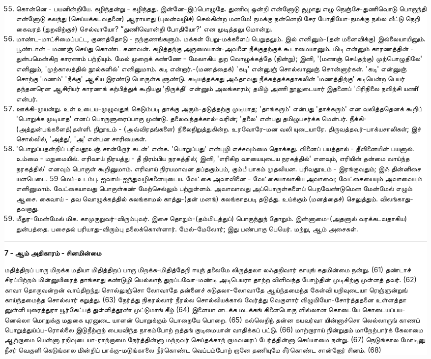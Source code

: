 55. கொன்னெ - பயனின்றியே. கழிந்தன்று - கழிந்தது. இன்னே-இப்பொழுதே. துணிவு ஒன்றி என்னோடு சூழாது எழு நெஞ்சே-துணிவொடு பொருந்தி என்னோடு கலந்து (செய்யக்கடவதனை) ஆராயாது (புலன்வழிச்) செல்கின்ற மனமே! நமக்கு நன்னெறி சேர போதியோ-நமக்கு நல்ல வீட்டு நெறி கைவரத் (துறவிற்குச்) செல்வாயோ? “துணிவொன்றி போதியோ?' என முடித்தலு மொன்று.
56. மாண்ட-மாட்சிமைப்பட்ட, குணத்தோடு - நற்குணங்களும். மக்கள் பேறு-மக்களைப் பெறுதலும். இல் எனினும்-(தன் மனைவிக்கு) இல்லையாயினும். பூண்டான் - மணஞ் செய்து கொண்ட கணவன். கழித்தற்கு அருமையான்-அவளை நீக்குதற்குக் கூடாமையானும். மிடி என்னும் காரணத்தின் - துன்பமென்கிற காரணம் பற்றியும். மேல் முறைக் கண்ணே - மேலாகிய துற வொழுக்கத்தே (நின்று); இனி, '(மணஞ் செய்தற்கு) முற்பொழுதிலே' எனினும், 'முற்காலத்தில் நூல்களில்' எனினுமாம். கடி என்றார்.-(மணத்தைக்) 'கடி' என்னுஞ் சொல்லானுஞ் சொன்னார்கள். 'கடி' என்னுஞ் சொற்கு 'மணம்' 'நீக்கு' ஆகிய இரண்டு பொருள்க ளுண்டு. கடியத்தக்கது அஃதாவது நீக்கத்தக்கதாகலின் 'மணத்திற்கு' கடியென்ற பெயர் தந்தனரென ஆசிரியர் காரணங் கற்பித்துக் கூறியது 'நிருக்தி' என்னும் அலங்காரம்; தமிழ் அணி நூலுடையார் இதனைப் 'பிரிநிலை நவிற்சி யணி' என்பர்.
57. ஊக்கி-முயன்று. உள் உடைய-முழுவதுங் கெடும்படி தாக்கு அரும்-தடுத்தற்கு முடியாத; 'தாங்கரும்' என்பது 'தாக்கரும்' என வலித்ததெனக் கூறிப் 'பொறுக்க முடியாத' எனப் பொருளுரைப்பாரு முண்டு. தலைவந்தக்கால்-வரின்; 'தலை' என்பது தமிழுபசர்க்க மென்பர். நீக்கி-(அத்துன்பங்களைத்)தள்ளி. நிறூஉம் - (அவ்விரதங்களை) நிலைநிறுத்துகின்ற. உரவோரே-மன வலி யுடையாரே. திருவத்தவர்-பாக்யசாலிகள்; இச் சொல்லில், 'அத்து', 'அ' என்பன சாரியைகள்.
58. 'பொறுப்பதன்றிப் பரிவதூஉஞ் சான்றோர் கடன்' என்க. 'பொறுப்பது' என்புழி எச்சவும்மை தொக்கது. வினைப் பயத்தால் - தீவினையின் பயனால். உம்மை - மறுமையில். எரிவாய் நிரயத்து - தீ நிரம்பிய நரகத்தில்; இனி, 'எரிகிற வாயையுடைய நரகத்தில்' எனவும், எரியின் தன்மை வாய்ந்த நரகத்தில்' எனவும் பொருள் கூறினுமாம். எரிவாய் நிரயமாவன தப்தகும்பம், கும்பீ பாகம் முதலியன. பரிவதூஉம் - இரங்குவதும்; இஃ தின்னிசை யளபெடை.
59 மெய்-உடம்பு. ஐவாய்-ஐந்துவழிகளையுடைய. வேட்கை அவாவினை - வேட்கையாலாகிய அவாவை; வேட்கையையும் அவாவையும் எனினுமாம். வேட்கையாவது பொருள்கண் மேற்செல்லும் பற்றுள்ளம். அவாவாவது அப்பொருள்களைப் பெறவேண்டுமென மேன்மேல் எழும் ஆசை. கைவாய் - தவ வொழுக்கத்தில் கலங்காமல் காத்து-(தன் மனங்) கலங்காதபடி தடுத்து. உய்க்கும் (மனத்தைச்) செலுத்தும். விலங்காது-தவறாது.
60. மீதுர-மேன்மேல் மிக. காமுருறுவர்-விரும்புவர். இசை தொறும்-(தம்மிடத்துப்) பொருந்துந் தோறும். இன்னாமை-(அதனால் வரக்கடவதாகிய) துன்பத்தை. பசைதல் பரியாது-விரும்பு தலைக்கொள்ளார். மேல்-மேலோர்; இது பண்பாகு பெயெர். மற்று,
ஆம் அசைகள்.
----------
**7 - ஆம் அதிகாரம் - சினமின்மை**

மதித்திறப் பாரு மிறக்க மதியா
மிதித்திறப் பாரு மிறக்க-மிதித்தேறி
ஈயுந் தலைமே லிருத்தலா லஃதறிவார்
காயுங் கதமின்மை நன்று. (61)
தண்டாச் சிரப்பிற்றம் மின்னுயிரைத் தாங்காது
கண்டுழி யெல்லாந் துறப்பவோ-மண்டி
அடிபெயரா தாற்ற விளிவந்த போழ்தின்
முடிகிற்கு முள்ளத் தவர். (62)
காவா தொருவன்றன் வாய்திறந்து சொல்லுஞ்சொ
லோவாதே தன்னைச் சுடுதலா-லோவாதே
ஆய்ந்தமைந்த கேள்வி யறிவுடையா ரெஞ்ஞன்றுங்
காய்ந்தமைந்த சொல்லார் கறுத்து. (63)
நேர்த்து நிகரல்லார் நீரல்ல சொல்லியக்கால்
வேர்த்து வெகுளார் விழுமியோ-சோர்த்ததனை
உள்ளத்தா னுள்ளி யுரைத்துரா யூர்கேட்பத்
துள்ளித்தூண் முட்டுமாங் கீழ் (64)
இளையா னடக்க மடக்கங் கிளைபொரு
ளில்லான கொடையே கொடையப்பய-னெல்லா
மொறுக்கு மதுகை யுரனுடை யாளன்
பொறுக்கும் பொறையே பொறை. (65)
கல்லெறிந் தன்ன கயவர்வா யின்னாச்சொ
லெல்லாருங் காணப் பொறுத்துய்ப்ப-ரொல்லை
இடுநீற்றாற் பையவிந்த நாகம்போற் றத்தங்
குடிமையான் வாதிக்கப் பட்டு. (66)
மாற்றாராய் நின்றுதம் மாறேற்பார்க் கேலாமை
ஆற்றாமை யென்னா ரறிவுடையா-ராற்றாமை
நேர்த்தின்னா மற்றவர் செய்தக்காற் றாமவரைப்
பேர்த்தின்னா செய்யாமை நன்று. (67)
நெடுங்கால மோடினு நீசர் வெகுளி
கெடுங்கால மின்றிப் பாக்கு-மடுங்காலை
நீர்கொண்ட வெப்பம்போற் றானே தணியுமே
சீர்கொண்ட சான்றோர் சினம். (68)